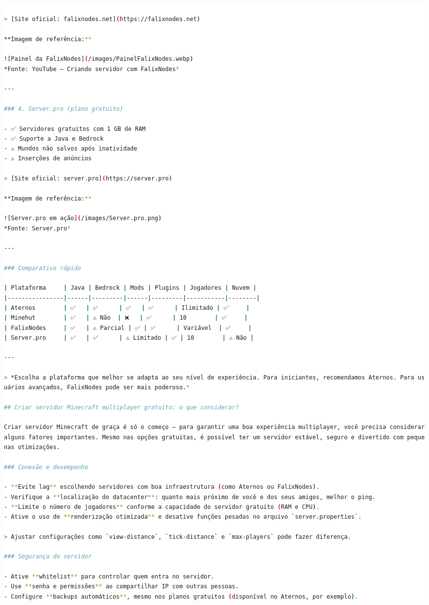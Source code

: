    ```bash

> [Site oficial: falixnodes.net](https://falixnodes.net)

**Imagem de referência:**

![Painel da FalixNodes](/images/PainelFalixNodes.webp)
*Fonte: YouTube – Criando servidor com FalixNodes*

---

### 4. Server.pro (plano gratuito)

- ✅ Servidores gratuitos com 1 GB de RAM
- ✅ Suporte a Java e Bedrock
- ⚠️ Mundos não salvos após inatividade
- ⚠️ Inserções de anúncios

> [Site oficial: server.pro](https://server.pro)

**Imagem de referência:**

![Server.pro em ação](/images/Server.pro.png)
*Fonte: Server.pro*

---

### Comparativo rápido

| Plataforma     | Java | Bedrock | Mods | Plugins | Jogadores | Nuvem |
|----------------|------|---------|------|---------|-----------|--------|
| Aternos        | ✅   | ✅      | ✅   | ✅      | Ilimitado | ✅     |
| Minehut        | ✅   | ⚠️ Não  | ❌   | ✅      | 10        | ✅     |
| FalixNodes     | ✅   | ⚠️ Parcial | ✅ | ✅      | Variável  | ✅     |
| Server.pro     | ✅   | ✅      | ⚠️ Limitado | ✅ | 10        | ⚠️ Não |

---

> *Escolha a plataforma que melhor se adapta ao seu nível de experiência. Para iniciantes, recomendamos Aternos. Para usuários avançados, FalixNodes pode ser mais poderoso.*

## Criar servidor Minecraft multiplayer gratuito: o que considerar?

Criar servidor Minecraft de graça é só o começo — para garantir uma boa experiência multiplayer, você precisa considerar alguns fatores importantes. Mesmo nas opções gratuitas, é possível ter um servidor estável, seguro e divertido com pequenas otimizações.

### Conexão e desempenho

- **Evite lag** escolhendo servidores com boa infraestrutura (como Aternos ou FalixNodes).
- Verifique a **localização do datacenter**: quanto mais próximo de você e dos seus amigos, melhor o ping.
- **Limite o número de jogadores** conforme a capacidade do servidor gratuito (RAM e CPU).
- Ative o uso de **renderização otimizada** e desative funções pesadas no arquivo `server.properties`.

> Ajustar configurações como `view-distance`, `tick-distance` e `max-players` pode fazer diferença.

### Segurança do servidor

- Ative **whitelist** para controlar quem entra no servidor.
- Use **senha e permissões** ao compartilhar IP com outras pessoas.
- Configure **backups automáticos**, mesmo nos planos gratuitos (disponível no Aternos, por exemplo).
   ```